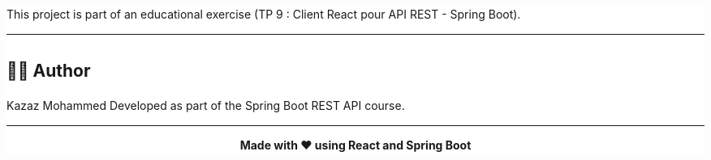 This project is part of an educational exercise (TP 9 : Client React pour API REST - Spring Boot).

---

## 👨‍💻 Author

Kazaz Mohammed
Developed as part of the Spring Boot REST API course.

---

<div align="center">

**Made with ❤️ using React and Spring Boot**

</div>
